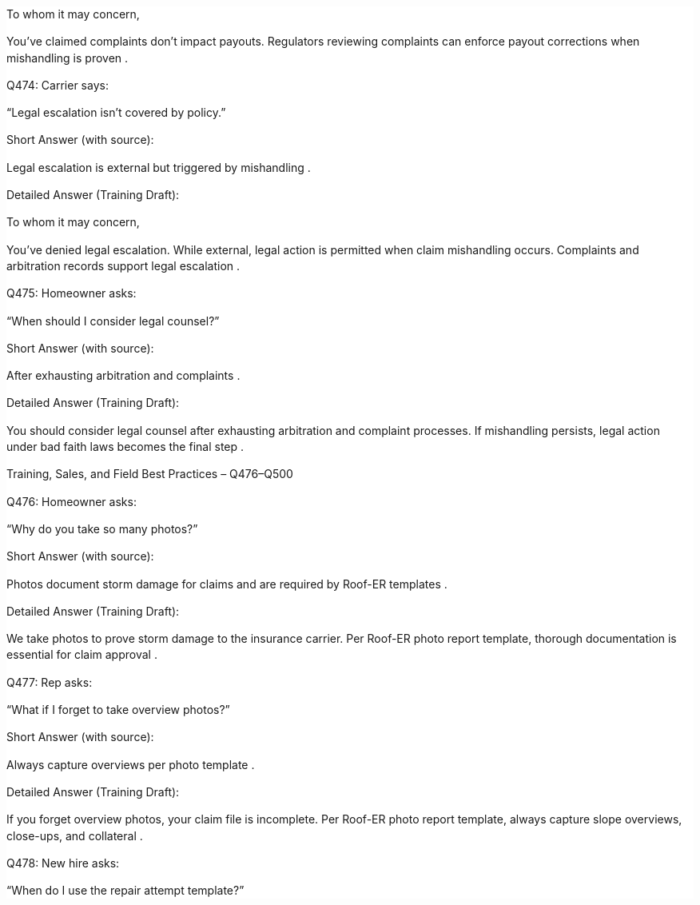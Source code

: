 To whom it may concern,

You’ve claimed complaints don’t impact payouts. Regulators reviewing complaints can enforce payout corrections when mishandling is proven .

Q474: Carrier says:

“Legal escalation isn’t covered by policy.”

Short Answer (with source):

Legal escalation is external but triggered by mishandling .

Detailed Answer (Training Draft):

To whom it may concern,

You’ve denied legal escalation. While external, legal action is permitted when claim mishandling occurs. Complaints and arbitration records support legal escalation .

Q475: Homeowner asks:

“When should I consider legal counsel?”

Short Answer (with source):

After exhausting arbitration and complaints .

Detailed Answer (Training Draft):

You should consider legal counsel after exhausting arbitration and complaint processes. If mishandling persists, legal action under bad faith laws becomes the final step .

Training, Sales, and Field Best Practices – Q476–Q500

Q476: Homeowner asks:

“Why do you take so many photos?”

Short Answer (with source):

Photos document storm damage for claims and are required by Roof-ER templates .

Detailed Answer (Training Draft):

We take photos to prove storm damage to the insurance carrier. Per Roof-ER photo report template, thorough documentation is essential for claim approval .

Q477: Rep asks:

“What if I forget to take overview photos?”

Short Answer (with source):

Always capture overviews per photo template .

Detailed Answer (Training Draft):

If you forget overview photos, your claim file is incomplete. Per Roof-ER photo report template, always capture slope overviews, close-ups, and collateral .

Q478: New hire asks:

“When do I use the repair attempt template?”
